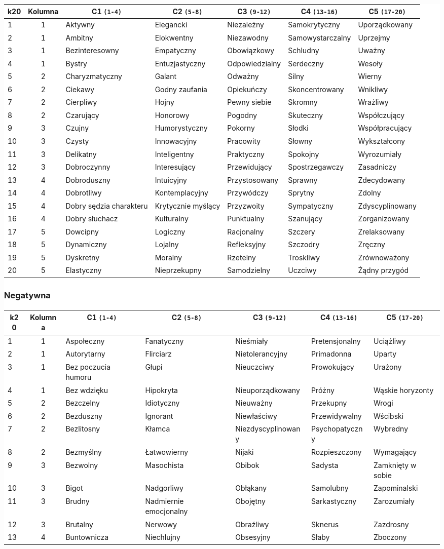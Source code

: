 | k20 | Kolumna | C1 `(1-4)`              | C2 `(5-8)`         | C3 `(9-12)`    | C4 `(13-16)`     | C5 `(17-20)`    |
| --- | :-----: | ----------------------- | ------------------ | -------------- | ---------------- | --------------- |
| 1   |    1    | Aktywny                 | Elegancki          | Niezależny     | Samokrytyczny    | Uporządkowany   |
| 2   |    1    | Ambitny                 | Elokwentny         | Niezawodny     | Samowystarczalny | Uprzejmy        |
| 3   |    1    | Bezinteresowny          | Empatyczny         | Obowiązkowy    | Schludny         | Uważny          |
| 4   |    1    | Bystry                  | Entuzjastyczny     | Odpowiedzialny | Serdeczny        | Wesoły          |
| 5   |    2    | Charyzmatyczny          | Galant             | Odważny        | Silny            | Wierny          |
| 6   |    2    | Ciekawy                 | Godny zaufania     | Opiekuńczy     | Skoncentrowany   | Wnikliwy        |
| 7   |    2    | Cierpliwy               | Hojny              | Pewny siebie   | Skromny          | Wrażliwy        |
| 8   |    2    | Czarujący               | Honorowy           | Pogodny        | Skuteczny        | Współczujący    |
| 9   |    3    | Czujny                  | Humorystyczny      | Pokorny        | Słodki           | Współpracujący  |
| 10  |    3    | Czysty                  | Innowacyjny        | Pracowity      | Słowny           | Wykształcony    |
| 11  |    3    | Delikatny               | Inteligentny       | Praktyczny     | Spokojny         | Wyrozumiały     |
| 12  |    3    | Dobroczynny             | Interesujący       | Przewidujący   | Spostrzegawczy   | Zasadniczy      |
| 13  |    4    | Dobroduszny             | Intuicyjny         | Przystosowany  | Sprawny          | Zdecydowany     |
| 14  |    4    | Dobrotliwy              | Kontemplacyjny     | Przywódczy     | Sprytny          | Zdolny          |
| 15  |    4    | Dobry sędzia charakteru | Krytycznie myślący | Przyzwoity     | Sympatyczny      | Zdyscyplinowany |
| 16  |    4    | Dobry słuchacz          | Kulturalny         | Punktualny     | Szanujący        | Zorganizowany   |
| 17  |    5    | Dowcipny                | Logiczny           | Racjonalny     | Szczery          | Zrelaksowany    |
| 18  |    5    | Dynamiczny              | Lojalny            | Refleksyjny    | Szczodry         | Zręczny         |
| 19  |    5    | Dyskretny               | Moralny            | Rzetelny       | Troskliwy        | Zrównoważony    |
| 20  |    5    | Elastyczny              | Nieprzekupny       | Samodzielny    | Uczciwy          | Żądny przygód   |

### Negatywna

| k20 | Kolumna | C1 `(1-4)`          | C2 `(5-8)`             | C3 `(9-12)`        | C4 `(13-16)`     | C5 `(17-20)`      |
| --- | :-----: | ------------------- | ---------------------- | ------------------ | ---------------- | ----------------- |
| 1   |    1    | Aspołeczny          | Fanatyczny             | Nieśmiały          | Pretensjonalny   | Uciążliwy         |
| 2   |    1    | Autorytarny         | Flirciarz              | Nietolerancyjny    | Primadonna       | Uparty            |
| 3   |    1    | Bez poczucia humoru | Głupi                  | Nieuczciwy         | Prowokujący      | Urażony           |
| 4   |    1    | Bez wdzięku         | Hipokryta              | Nieuporządkowany   | Próżny           | Wąskie horyzonty  |
| 5   |    2    | Bezczelny           | Idiotyczny             | Nieuważny          | Przekupny        | Wrogi             |
| 6   |    2    | Bezduszny           | Ignorant               | Niewłaściwy        | Przewidywalny    | Wścibski          |
| 7   |    2    | Bezlitosny          | Kłamca                 | Niezdyscyplinowany | Psychopatyczny   | Wybredny          |
| 8   |    2    | Bezmyślny           | Łatwowierny            | Nijaki             | Rozpieszczony    | Wymagający        |
| 9   |    3    | Bezwolny            | Masochista             | Obibok             | Sadysta          | Zamknięty w sobie |
| 10  |    3    | Bigot               | Nadgorliwy             | Obłąkany           | Samolubny        | Zapominalski      |
| 11  |    3    | Brudny              | Nadmiernie emocjonalny | Obojętny           | Sarkastyczny     | Zarozumiały       |
| 12  |    3    | Brutalny            | Nerwowy                | Obraźliwy          | Sknerus          | Zazdrosny         |
| 13  |    4    | Buntownicza         | Niechlujny             | Obsesyjny          | Słaby            | Zboczony          |